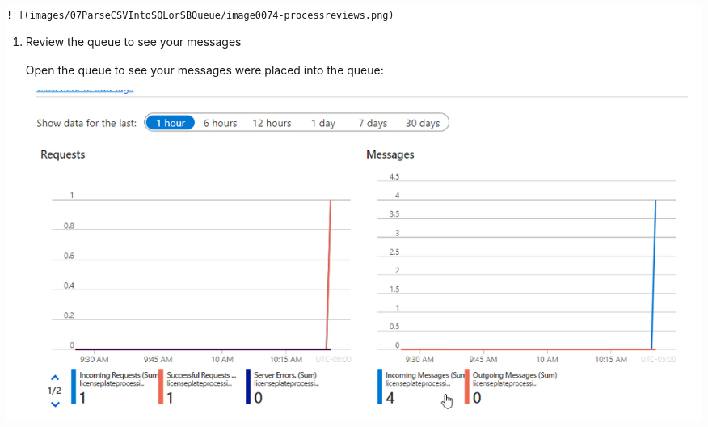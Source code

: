     ![](images/07ParseCSVIntoSQLorSBQueue/image0074-processreviews.png)  

1. Review the queue to see your messages

    Open the queue to see your messages were placed into the queue:

    ![](images/07ParseCSVIntoSQLorSBQueue/image0075-queuemetrics.png)  
